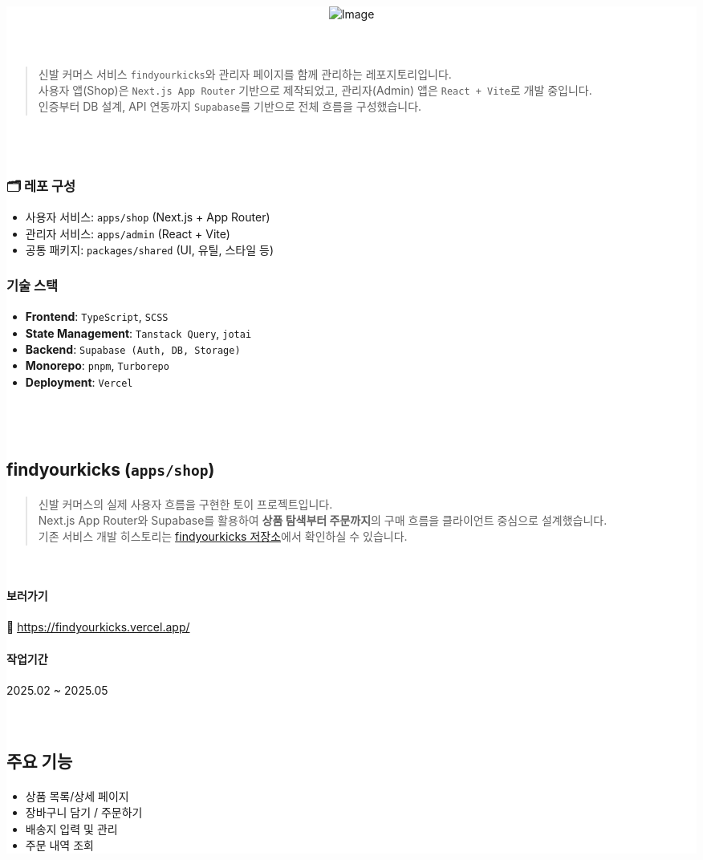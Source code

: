 <div align="center">
<img width="474" alt="Image" src="https://github.com/user-attachments/assets/97ad32e6-adb1-41d5-9b19-818e0641a7e6" />
</div>

<br/>
<br/>

> 신발 커머스 서비스 `findyourkicks`와 관리자 페이지를 함께 관리하는 레포지토리입니다. <br/>
> 사용자 앱(Shop)은 `Next.js App Router` 기반으로 제작되었고, 관리자(Admin) 앱은 `React + Vite`로 개발 중입니다.  
> 인증부터 DB 설계, API 연동까지 `Supabase`를 기반으로 전체 흐름을 구성했습니다.

<br/>
<br/>

### 🗂️ 레포 구성
- 사용자 서비스: `apps/shop` (Next.js + App Router)
- 관리자 서비스: `apps/admin` (React + Vite)
- 공통 패키지: `packages/shared` (UI, 유틸, 스타일 등)

### 기술 스택
- **Frontend**: `TypeScript`, `SCSS`
- **State Management**: `Tanstack Query`, `jotai`
- **Backend**: `Supabase (Auth, DB, Storage)`
- **Monorepo**: `pnpm`, `Turborepo`
- **Deployment**: `Vercel`


<br/>
<br/>

## findyourkicks (`apps/shop`)

>신발 커머스의 실제 사용자 흐름을 구현한 토이 프로젝트입니다. <br/>
>Next.js App Router와 Supabase를 활용하여 **상품 탐색부터 주문까지**의 구매 흐름을 클라이언트 중심으로 설계했습니다. <br/>
>기존 서비스 개발 히스토리는 [findyourkicks 저장소](https://github.com/xxziiko/findyourkicks)에서 확인하실 수 있습니다.

<br/>

#### 보러가기
🔗 https://findyourkicks.vercel.app/ 

#### 작업기간
2025.02 ~ 2025.05

<br/>

## 주요 기능
- 상품 목록/상세 페이지
- 장바구니 담기 / 주문하기
- 배송지 입력 및 관리
- 주문 내역 조회

